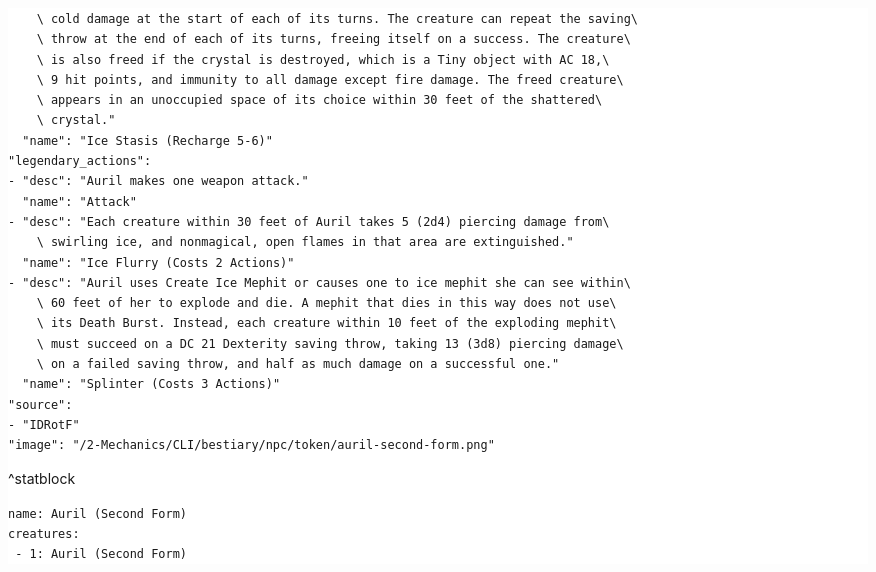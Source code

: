 ```statblock
    \ cold damage at the start of each of its turns. The creature can repeat the saving\
    \ throw at the end of each of its turns, freeing itself on a success. The creature\
    \ is also freed if the crystal is destroyed, which is a Tiny object with AC 18,\
    \ 9 hit points, and immunity to all damage except fire damage. The freed creature\
    \ appears in an unoccupied space of its choice within 30 feet of the shattered\
    \ crystal."
  "name": "Ice Stasis (Recharge 5-6)"
"legendary_actions":
- "desc": "Auril makes one weapon attack."
  "name": "Attack"
- "desc": "Each creature within 30 feet of Auril takes 5 (2d4) piercing damage from\
    \ swirling ice, and nonmagical, open flames in that area are extinguished."
  "name": "Ice Flurry (Costs 2 Actions)"
- "desc": "Auril uses Create Ice Mephit or causes one to ice mephit she can see within\
    \ 60 feet of her to explode and die. A mephit that dies in this way does not use\
    \ its Death Burst. Instead, each creature within 10 feet of the exploding mephit\
    \ must succeed on a DC 21 Dexterity saving throw, taking 13 (3d8) piercing damage\
    \ on a failed saving throw, and half as much damage on a successful one."
  "name": "Splinter (Costs 3 Actions)"
"source":
- "IDRotF"
"image": "/2-Mechanics/CLI/bestiary/npc/token/auril-second-form.png"
```
^statblock

```encounter-table
name: Auril (Second Form)
creatures:
 - 1: Auril (Second Form)
```